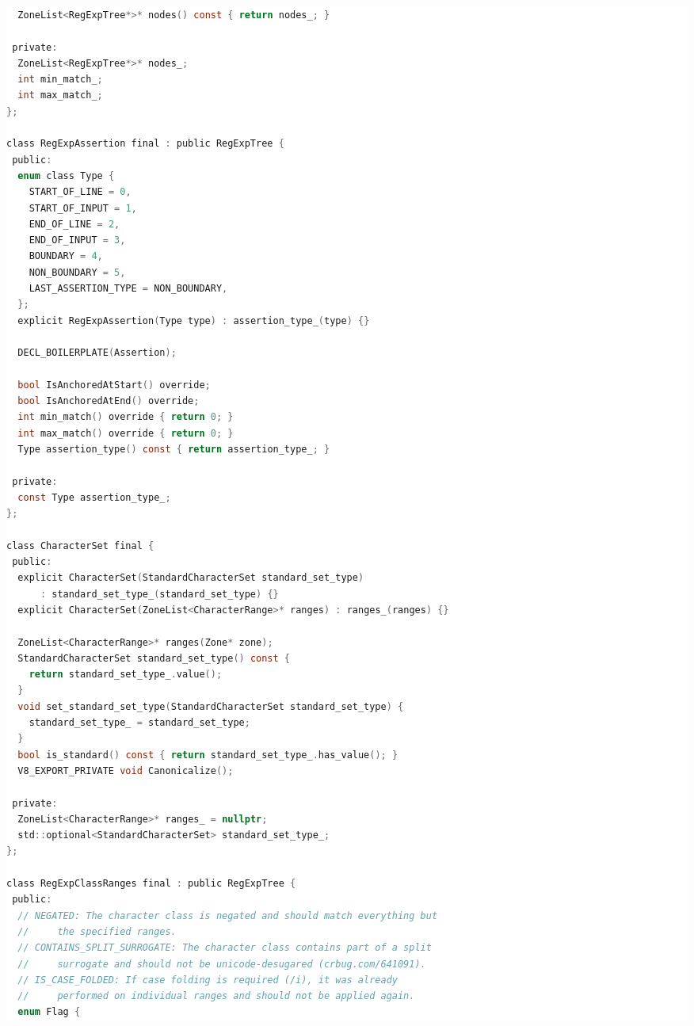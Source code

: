 ```c
  ZoneList<RegExpTree*>* nodes() const { return nodes_; }

 private:
  ZoneList<RegExpTree*>* nodes_;
  int min_match_;
  int max_match_;
};

class RegExpAssertion final : public RegExpTree {
 public:
  enum class Type {
    START_OF_LINE = 0,
    START_OF_INPUT = 1,
    END_OF_LINE = 2,
    END_OF_INPUT = 3,
    BOUNDARY = 4,
    NON_BOUNDARY = 5,
    LAST_ASSERTION_TYPE = NON_BOUNDARY,
  };
  explicit RegExpAssertion(Type type) : assertion_type_(type) {}

  DECL_BOILERPLATE(Assertion);

  bool IsAnchoredAtStart() override;
  bool IsAnchoredAtEnd() override;
  int min_match() override { return 0; }
  int max_match() override { return 0; }
  Type assertion_type() const { return assertion_type_; }

 private:
  const Type assertion_type_;
};

class CharacterSet final {
 public:
  explicit CharacterSet(StandardCharacterSet standard_set_type)
      : standard_set_type_(standard_set_type) {}
  explicit CharacterSet(ZoneList<CharacterRange>* ranges) : ranges_(ranges) {}

  ZoneList<CharacterRange>* ranges(Zone* zone);
  StandardCharacterSet standard_set_type() const {
    return standard_set_type_.value();
  }
  void set_standard_set_type(StandardCharacterSet standard_set_type) {
    standard_set_type_ = standard_set_type;
  }
  bool is_standard() const { return standard_set_type_.has_value(); }
  V8_EXPORT_PRIVATE void Canonicalize();

 private:
  ZoneList<CharacterRange>* ranges_ = nullptr;
  std::optional<StandardCharacterSet> standard_set_type_;
};

class RegExpClassRanges final : public RegExpTree {
 public:
  // NEGATED: The character class is negated and should match everything but
  //     the specified ranges.
  // CONTAINS_SPLIT_SURROGATE: The character class contains part of a split
  //     surrogate and should not be unicode-desugared (crbug.com/641091).
  // IS_CASE_FOLDED: If case folding is required (/i), it was already
  //     performed on individual ranges and should not be applied again.
  enum Flag {
```